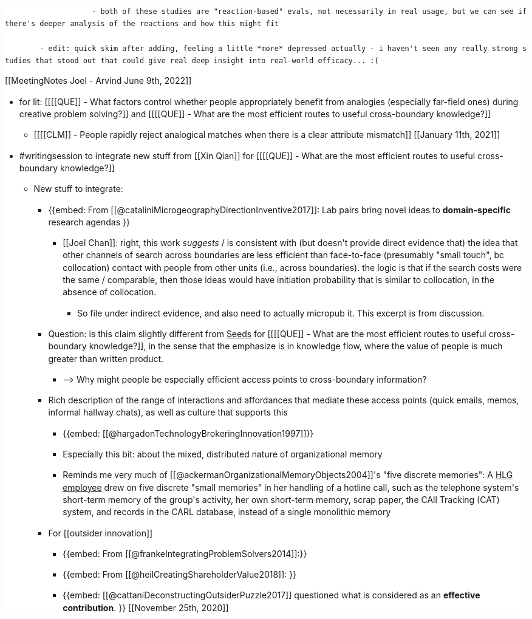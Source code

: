                         - both of these studies are "reaction-based" evals, not necessarily in real usage, but we can see if there's deeper analysis of the reactions and how this might fit

            - edit: quick skim after adding, feeling a little *more* depressed actually - i haven't seen any really strong studies that stood out that could give real deep insight into real-world efficacy... :(
[[MeetingNotes Joel - Arvind  June 9th, 2022]]

- for lit: [[[[QUE]] - What factors control whether people appropriately benefit from analogies (especially far-field ones) during creative problem solving?]] and [[[[QUE]] - What are the most efficient routes to useful cross-boundary knowledge?]]

    - [[[[CLM]] - People rapidly reject analogical matches when there is a clear attribute mismatch]]
[[January 11th, 2021]]

- #writingsession to integrate new stuff from [[Xin Qian]] for [[[[QUE]] - What are the most efficient routes to useful cross-boundary knowledge?]]

    - New stuff to integrate:

        - {{embed: From [[@cataliniMicrogeographyDirectionInventive2017]]: Lab pairs bring novel ideas to **domain-specific** research agendas  }}

            - [[Joel Chan]]: right, this work *suggests* / is consistent with (but doesn't provide direct evidence that) the idea that other channels of search across boundaries are less efficient than face-to-face (presumably "small touch", bc collocation) contact with people from other units (i.e., across boundaries). the logic is that if the search costs were the same / comparable, then those ideas would have initiation probability that is similar to collocation, in the absence of collocation.

                - So file under indirect evidence, and also need to actually micropub it. This excerpt is from discussion.

        - Question: is this claim slightly different from [Seeds](((akWOBsYB8))) for [[[[QUE]] - What are the most efficient routes to useful cross-boundary knowledge?]], in
the sense that the emphasize is in knowledge flow, where the value of people is much greater than written product.

            - --> Why might people be especially efficient access points to cross-boundary information?

        - Rich description of the range of interactions and affordances that mediate these access points (quick emails, memos, informal hallway chats), as well as culture that supports this

            - {{embed: [[@hargadonTechnologyBrokeringInnovation1997]]}}

            - Especially this bit: about the mixed, distributed nature of organizational memory

            - Reminds me very much of [[@ackermanOrganizationalMemoryObjects2004]]'s "five discrete memories": A [HLG employee](((95SLsSLsN))) drew on five discrete "small memories" in her handling of a hotline call, such as the telephone system's short-term memory of the group's activity, her own short-term memory, scrap paper, the CAll Tracking (CAT) system, and records in the CARL database, instead of a single monolithic memory

        - For [[outsider innovation]]

            - {{embed: From [[@frankeIntegratingProblemSolvers2014]]:}}

            - {{embed: From [[@heilCreatingShareholderValue2018]]:  }}

            - {{embed: [[@cattaniDeconstructingOutsiderPuzzle2017]] questioned what is considered as an **effective contribution**. }}
[[November 25th, 2020]]
